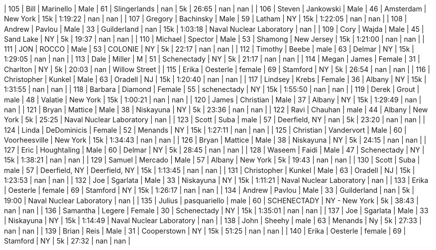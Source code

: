 | 105 | Bill         | Marinello      | Male     |    61 | Slingerlands     | nan           | 5k         | 26:65    | nan                      | nan                |
| 106 | Steven       | Jankowski      | Male     |    46 | Amsterdam        | New York      | 15k        | 1:19:22  | nan                      | nan                |
| 107 | Gregory      | Bachinsky      | Male     |    59 | Latham           | NY            | 15k        | 1:22:05  | nan                      | nan                |
| 108 | Andrew       | Pavlou         | Male     |    33 | Guilderland      | nan           | 15k        | 1:03:18  | Naval Nuclear Laboratory | nan                |
| 109 | Cory         | Wajda          | Male     |    45 | Sand Lake        | NY            | 5k         | 19:37    | nan                      | nan                |
| 110 | Michael      | Spector        | Male     |    53 | Shamong          | New Jersey    | 15k        | 1:21:00  | nan                      | nan                |
| 111 | JON          | ROCCO          | Male     |    53 | COLONIE          | NY            | 5k         | 22:17    | nan                      | nan                |
| 112 | Timothy      | Beebe          | male     |    63 | Delmar           | NY            | 15k        | 1:29:05  | nan                      | nan                |
| 113 | Dale         | Miller         | M        |    51 | Schenectady      | NY            | 5k         | 21:17    | nan                      | nan                |
| 114 | Megan        | James          | Female   |    31 | Charlton         | NY            | 5k         | 20:03    | nan                      | Willow Street      |
| 115 | Erika        | Oesterle       | female   |    69 | Stamford         | NY            | 5k         | 26:54    | nan                      | nan                |
| 116 | Christopher  | Kunkel         | Male     |    63 | Oradell          | NJ            | 15k        | 1:20:40  | nan                      | nan                |
| 117 | Lindsey      | Krebs          | Female   |    36 | Albany           | NY            | 15k        | 1:31:55  | nan                      | nan                |
| 118 | Barbara      | Diamond        | Female   |    55 | schenectady      | NY            | 15k        | 1:55:50  | nan                      | nan                |
| 119 | Derek        | Grout          | male     |    48 | Valatie          | New York      | 15k        | 1:00:21  | nan                      | nan                |
| 120 | James        | Christian      | Male     |    37 | Albany           | NY            | 15k        | 1:29:49  | nan                      | nan                |
| 121 | Bryan        | Mattice        | Male     |    38 | Niskayuna        | NY            | 5k         | 23:36    | nan                      | nan                |
| 122 | Ravi         | Chauhan        | male     |    44 | Albany           | New York      | 5k         | 25:25    | Naval Nuclear Laboratory | nan                |
| 123 | Scott        | Suba           | male     |    57 | Deerfield, NY    | nan           | 5k         | 23:20    | nan                      | nan                |
| 124 | Linda        | DeDominicis    | Female   |    52 | Menands          | NY            | 15k        | 1:27:11  | nan                      | nan                |
| 125 | Christian    | Vandervort     | Male     |    60 | Voorheesville    | New York      | 15k        | 1:34:43  | nan                      | nan                |
| 126 | Bryan        | Mattice        | Male     |    38 | Niskayuna        | NY            | 5k         | 24:15    | nan                      | nan                |
| 127 | Eric         | Houghtaling    | Male     |    60 | Delmar           | NY            | 5k         | 28:45    | nan                      | nan                |
| 128 | Waseem       | Faidi          | Male     |    47 | Schenectady      | NY            | 15k        | 1:38:21  | nan                      | nan                |
| 129 | Samuel       | Mercado        | Male     |    57 | Albany           | New York      | 5k         | 19:43    | nan                      | nan                |
| 130 | Scott        | Suba           | male     |    57 | Deerfield, NY    | Deerfield, NY | 15k        | 1:13:45  | nan                      | nan                |
| 131 | Christopher  | Kunkel         | Male     |    63 | Oradell          | NJ            | 15k        | 1:23:53  | nan                      | nan                |
| 132 | Joe          | Sgarlata       | Male     |    33 | Niskayuna        | NY            | 15k        | 1:11:21  | Naval Nuclear Laboratory | nan                |
| 133 | Erika        | Oesterle       | female   |    69 | Stamford         | NY            | 15k        | 1:26:17  | nan                      | nan                |
| 134 | Andrew       | Pavlou         | Male     |    33 | Guilderland      | nan           | 5k         | 19:00    | Naval Nuclear Laboratory | nan                |
| 135 | Julius       | pasquariello   | male     |    60 | SCHENECTADY      | NY - New York | 5k         | 38:43    | nan                      | nan                |
| 136 | Samantha     | Legere         | Female   |    30 | Schenectady      | NY            | 15k        | 1:35:01  | nan                      | nan                |
| 137 | Joe          | Sgarlata       | Male     |    33 | Niskayuna        | NY            | 15k        | 1:14:49  | Naval Nuclear Laboratory | nan                |
| 138 | John         | Sheehy         | male     |    63 | Menands          | Ny            | 5k         | 27:33    | nan                      | nan                |
| 139 | Brian        | Reis           | Male     |    31 | Cooperstown      | NY            | 15k        | 51:25    | nan                      | nan                |
| 140 | Erika        | Oesterle       | female   |    69 | Stamford         | NY            | 5k         | 27:32    | nan                      | nan                |